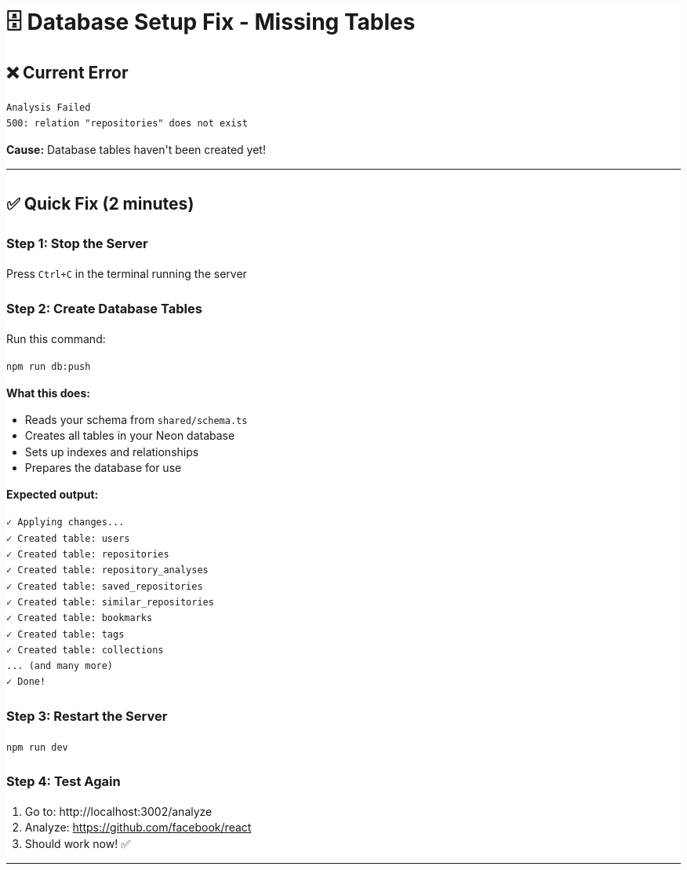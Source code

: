 # 🗄️ Database Setup Fix - Missing Tables

## ❌ Current Error

```
Analysis Failed
500: relation "repositories" does not exist
```

**Cause:** Database tables haven't been created yet!

---

## ✅ Quick Fix (2 minutes)

### Step 1: Stop the Server
Press `Ctrl+C` in the terminal running the server

### Step 2: Create Database Tables
Run this command:
```bash
npm run db:push
```

**What this does:**
- Reads your schema from `shared/schema.ts`
- Creates all tables in your Neon database
- Sets up indexes and relationships
- Prepares the database for use

**Expected output:**
```
✓ Applying changes...
✓ Created table: users
✓ Created table: repositories
✓ Created table: repository_analyses
✓ Created table: saved_repositories
✓ Created table: similar_repositories
✓ Created table: bookmarks
✓ Created table: tags
✓ Created table: collections
... (and many more)
✓ Done!
```

### Step 3: Restart the Server
```bash
npm run dev
```

### Step 4: Test Again
1. Go to: http://localhost:3002/analyze
2. Analyze: https://github.com/facebook/react
3. Should work now! ✅

---